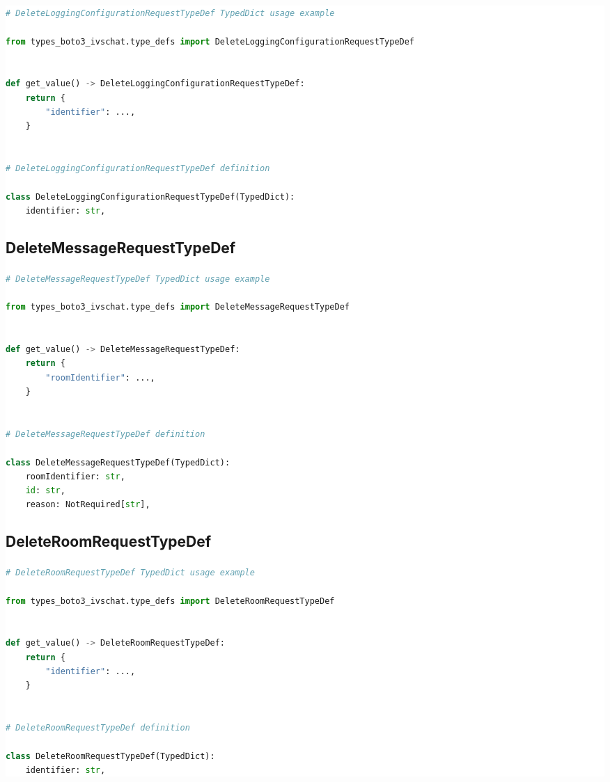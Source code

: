 ```python
# DeleteLoggingConfigurationRequestTypeDef TypedDict usage example

from types_boto3_ivschat.type_defs import DeleteLoggingConfigurationRequestTypeDef


def get_value() -> DeleteLoggingConfigurationRequestTypeDef:
    return {
        "identifier": ...,
    }


# DeleteLoggingConfigurationRequestTypeDef definition

class DeleteLoggingConfigurationRequestTypeDef(TypedDict):
    identifier: str,
```


## DeleteMessageRequestTypeDef

```python
# DeleteMessageRequestTypeDef TypedDict usage example

from types_boto3_ivschat.type_defs import DeleteMessageRequestTypeDef


def get_value() -> DeleteMessageRequestTypeDef:
    return {
        "roomIdentifier": ...,
    }


# DeleteMessageRequestTypeDef definition

class DeleteMessageRequestTypeDef(TypedDict):
    roomIdentifier: str,
    id: str,
    reason: NotRequired[str],
```


## DeleteRoomRequestTypeDef

```python
# DeleteRoomRequestTypeDef TypedDict usage example

from types_boto3_ivschat.type_defs import DeleteRoomRequestTypeDef


def get_value() -> DeleteRoomRequestTypeDef:
    return {
        "identifier": ...,
    }


# DeleteRoomRequestTypeDef definition

class DeleteRoomRequestTypeDef(TypedDict):
    identifier: str,
```
